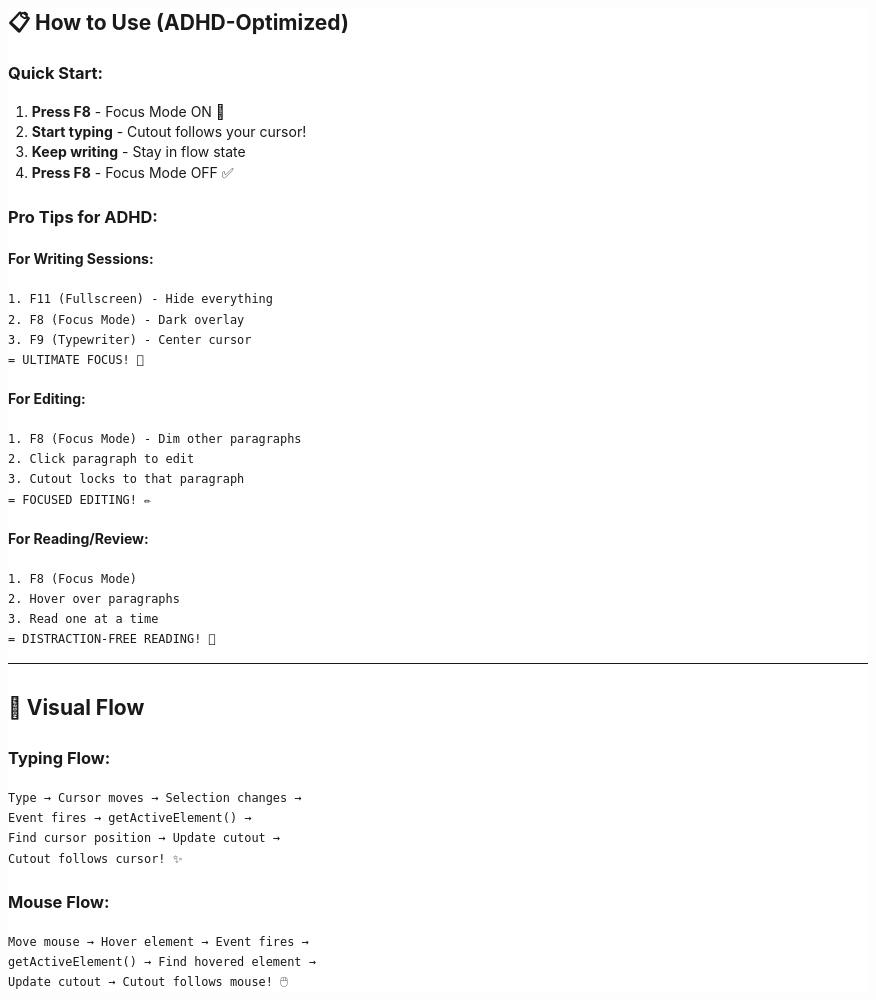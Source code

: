 
## 📋 How to Use (ADHD-Optimized)

### Quick Start:
1. **Press F8** - Focus Mode ON 🎯
2. **Start typing** - Cutout follows your cursor!
3. **Keep writing** - Stay in flow state
4. **Press F8** - Focus Mode OFF ✅

### Pro Tips for ADHD:

#### For Writing Sessions:
```
1. F11 (Fullscreen) - Hide everything
2. F8 (Focus Mode) - Dark overlay
3. F9 (Typewriter) - Center cursor
= ULTIMATE FOCUS! 🚀
```

#### For Editing:
```
1. F8 (Focus Mode) - Dim other paragraphs
2. Click paragraph to edit
3. Cutout locks to that paragraph
= FOCUSED EDITING! ✏️
```

#### For Reading/Review:
```
1. F8 (Focus Mode)
2. Hover over paragraphs
3. Read one at a time
= DISTRACTION-FREE READING! 📖
```

---

## 🎨 Visual Flow

### Typing Flow:
```
Type → Cursor moves → Selection changes →
Event fires → getActiveElement() →
Find cursor position → Update cutout →
Cutout follows cursor! ✨
```

### Mouse Flow:
```
Move mouse → Hover element → Event fires →
getActiveElement() → Find hovered element →
Update cutout → Cutout follows mouse! 🖱️
```
